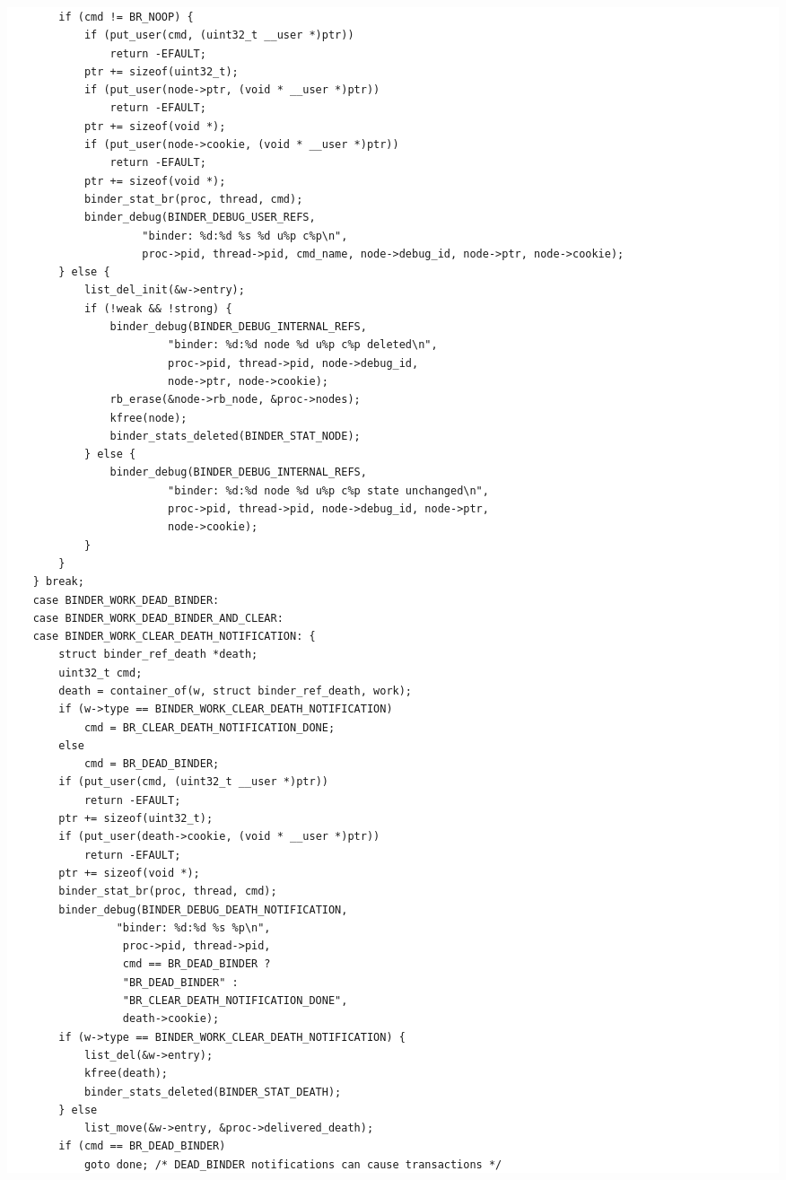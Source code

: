 			if (cmd != BR_NOOP) {
				if (put_user(cmd, (uint32_t __user *)ptr))
					return -EFAULT;
				ptr += sizeof(uint32_t);
				if (put_user(node->ptr, (void * __user *)ptr))
					return -EFAULT;
				ptr += sizeof(void *);
				if (put_user(node->cookie, (void * __user *)ptr))
					return -EFAULT;
				ptr += sizeof(void *);
				binder_stat_br(proc, thread, cmd);
				binder_debug(BINDER_DEBUG_USER_REFS,
					     "binder: %d:%d %s %d u%p c%p\n",
					     proc->pid, thread->pid, cmd_name, node->debug_id, node->ptr, node->cookie);
			} else {   
				list_del_init(&w->entry);
				if (!weak && !strong) {
					binder_debug(BINDER_DEBUG_INTERNAL_REFS,
						     "binder: %d:%d node %d u%p c%p deleted\n",
						     proc->pid, thread->pid, node->debug_id,
						     node->ptr, node->cookie);
					rb_erase(&node->rb_node, &proc->nodes);
					kfree(node);
					binder_stats_deleted(BINDER_STAT_NODE);
				} else {
					binder_debug(BINDER_DEBUG_INTERNAL_REFS,
						     "binder: %d:%d node %d u%p c%p state unchanged\n",
						     proc->pid, thread->pid, node->debug_id, node->ptr,
						     node->cookie);
				}
			}
		} break;
		case BINDER_WORK_DEAD_BINDER:
		case BINDER_WORK_DEAD_BINDER_AND_CLEAR:
		case BINDER_WORK_CLEAR_DEATH_NOTIFICATION: {
			struct binder_ref_death *death;
			uint32_t cmd;
			death = container_of(w, struct binder_ref_death, work);
			if (w->type == BINDER_WORK_CLEAR_DEATH_NOTIFICATION)
				cmd = BR_CLEAR_DEATH_NOTIFICATION_DONE;
			else
				cmd = BR_DEAD_BINDER;
			if (put_user(cmd, (uint32_t __user *)ptr))
				return -EFAULT;
			ptr += sizeof(uint32_t);
			if (put_user(death->cookie, (void * __user *)ptr))
				return -EFAULT;
			ptr += sizeof(void *);
			binder_stat_br(proc, thread, cmd);
			binder_debug(BINDER_DEBUG_DEATH_NOTIFICATION,
				     "binder: %d:%d %s %p\n",
				      proc->pid, thread->pid,
				      cmd == BR_DEAD_BINDER ?
				      "BR_DEAD_BINDER" :
				      "BR_CLEAR_DEATH_NOTIFICATION_DONE",
				      death->cookie);
			if (w->type == BINDER_WORK_CLEAR_DEATH_NOTIFICATION) {
				list_del(&w->entry);
				kfree(death);
				binder_stats_deleted(BINDER_STAT_DEATH);
			} else
				list_move(&w->entry, &proc->delivered_death);
			if (cmd == BR_DEAD_BINDER)
				goto done; /* DEAD_BINDER notifications can cause transactions */